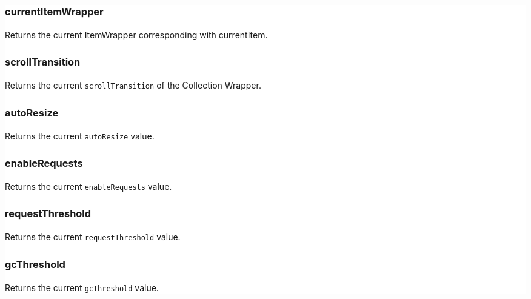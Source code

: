 ### currentItemWrapper
Returns the current ItemWrapper corresponding with currentItem.

### scrollTransition
Returns the current `scrollTransition` of the Collection Wrapper.

### autoResize
Returns the current `autoResize` value.

### enableRequests
Returns the current `enableRequests` value.

### requestThreshold
Returns the current `requestThreshold` value.

### gcThreshold
Returns the current `gcThreshold` value.